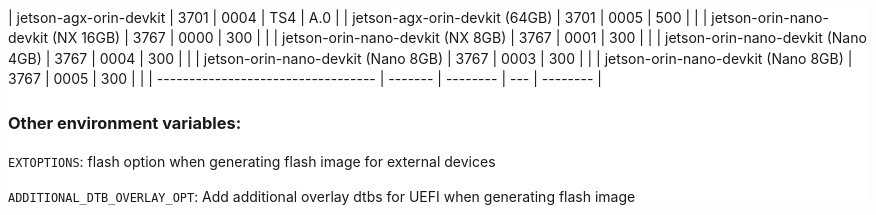 | jetson-agx-orin-devkit             | 3701    | 0004     | TS4 | A.0      |
| jetson-agx-orin-devkit (64GB)      | 3701    | 0005     | 500 |          |
| jetson-orin-nano-devkit (NX 16GB)  | 3767    | 0000     | 300 |          |
| jetson-orin-nano-devkit (NX 8GB)   | 3767    | 0001     | 300 |          |
| jetson-orin-nano-devkit (Nano 4GB) | 3767    | 0004     | 300 |          |
| jetson-orin-nano-devkit (Nano 8GB) | 3767    | 0003     | 300 |          |
| jetson-orin-nano-devkit (Nano 8GB) | 3767    | 0005     | 300 |          |
| ---------------------------------- | ------- | -------- | --- | -------- |

### Other environment variables:

`EXTOPTIONS`: flash option when generating flash image for external devices

`ADDITIONAL_DTB_OVERLAY_OPT`: Add additional overlay dtbs for UEFI when generating flash image
